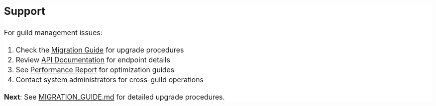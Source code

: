 
## Support

For guild management issues:

1. Check the [Migration Guide](MIGRATION_GUIDE.md) for upgrade procedures
2. Review [API Documentation](API_REFERENCE.md) for endpoint details
3. See [Performance Report](PERFORMANCE_REPORT.md) for optimization guides
4. Contact system administrators for cross-guild operations

**Next**: See [MIGRATION_GUIDE.md](MIGRATION_GUIDE.md) for detailed upgrade procedures.